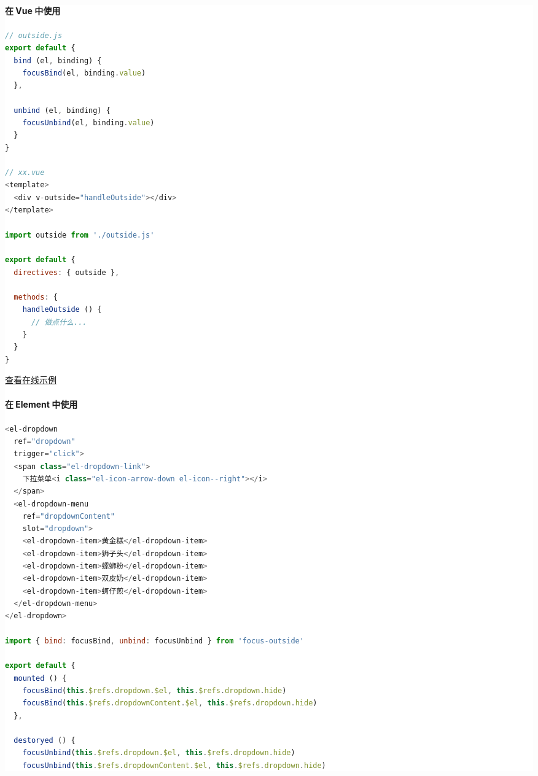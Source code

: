 #### 在 Vue 中使用

```javascript
// outside.js
export default {
  bind (el, binding) {
    focusBind(el, binding.value)
  },

  unbind (el, binding) {
    focusUnbind(el, binding.value)
  }
}

// xx.vue
<template>
  <div v-outside="handleOutside"></div>
</template>

import outside from './outside.js'

export default {
  directives: { outside },

  methods: {
    handleOutside () {
      // 做点什么...
    }
  }
}
```

[查看在线示例](https://jsfiddle.net/_MT_/57Lmbpe9/)

#### 在 Element 中使用

```javascript
<el-dropdown
  ref="dropdown"
  trigger="click">
  <span class="el-dropdown-link">
    下拉菜单<i class="el-icon-arrow-down el-icon--right"></i>
  </span>
  <el-dropdown-menu
    ref="dropdownContent"
    slot="dropdown">
    <el-dropdown-item>黄金糕</el-dropdown-item>
    <el-dropdown-item>狮子头</el-dropdown-item>
    <el-dropdown-item>螺蛳粉</el-dropdown-item>
    <el-dropdown-item>双皮奶</el-dropdown-item>
    <el-dropdown-item>蚵仔煎</el-dropdown-item>
  </el-dropdown-menu>
</el-dropdown>

import { bind: focusBind, unbind: focusUnbind } from 'focus-outside'

export default {
  mounted () {
    focusBind(this.$refs.dropdown.$el, this.$refs.dropdown.hide)
    focusBind(this.$refs.dropdownContent.$el, this.$refs.dropdown.hide)
  },

  destoryed () {
    focusUnbind(this.$refs.dropdown.$el, this.$refs.dropdown.hide)
    focusUnbind(this.$refs.dropdownContent.$el, this.$refs.dropdown.hide)
```